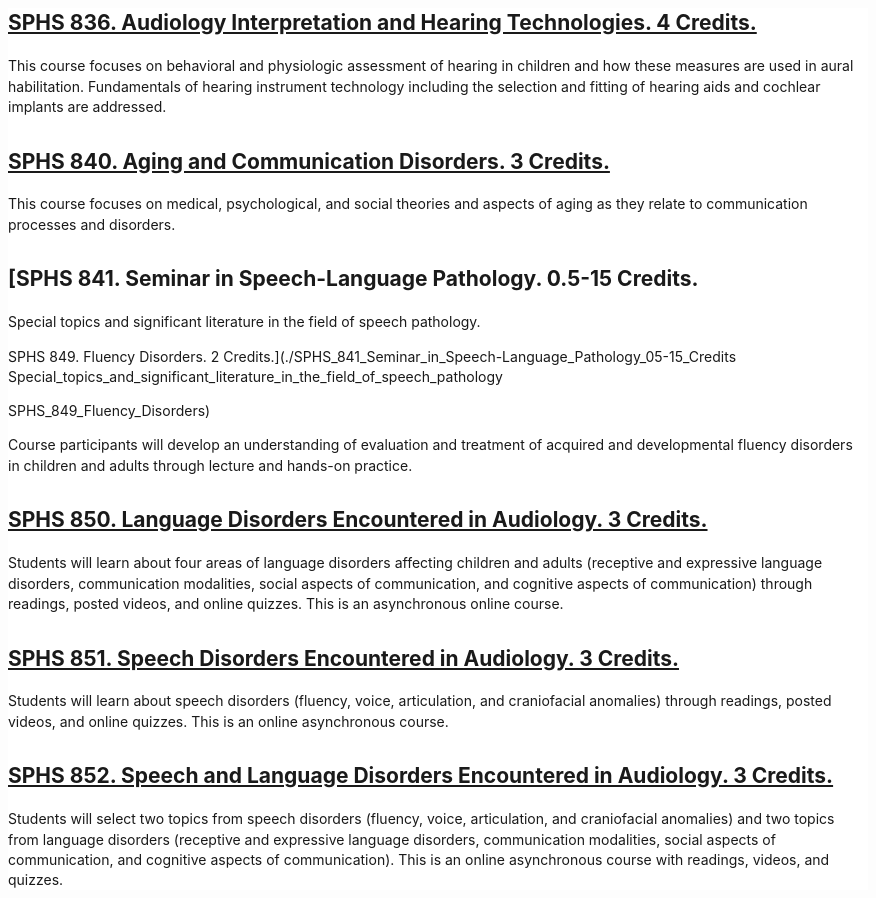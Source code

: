 ## [SPHS 836. Audiology Interpretation and Hearing Technologies. 4 Credits.](./SPHS_836_Audiology_Interpretation_and_Hearing_Technologies)

This course focuses on behavioral and physiologic assessment of hearing in children and how these measures are used in aural habilitation. Fundamentals of hearing instrument technology including the selection and fitting of hearing aids and cochlear implants are addressed.

## [SPHS 840. Aging and Communication Disorders. 3 Credits.](./SPHS_840_Aging_and_Communication_Disorders)

This course focuses on medical, psychological, and social theories and aspects of aging as they relate to communication processes and disorders.

## [SPHS 841. Seminar in Speech-Language Pathology. 0.5-15 Credits.
Special topics and significant literature in the field of speech pathology.

SPHS 849. Fluency Disorders. 2 Credits.](./SPHS_841_Seminar_in_Speech-Language_Pathology_05-15_Credits
Special_topics_and_significant_literature_in_the_field_of_speech_pathology

SPHS_849_Fluency_Disorders)

Course participants will develop an understanding of evaluation and treatment of acquired and developmental fluency disorders in children and adults through lecture and hands-on practice.

## [SPHS 850. Language Disorders Encountered in Audiology. 3 Credits.](./SPHS_850_Language_Disorders_Encountered_in_Audiology)

Students will learn about four areas of language disorders affecting children and adults (receptive and expressive language disorders, communication modalities, social aspects of communication, and cognitive aspects of communication) through readings, posted videos, and online quizzes. This is an asynchronous online course.

## [SPHS 851. Speech Disorders Encountered in Audiology. 3 Credits.](./SPHS_851_Speech_Disorders_Encountered_in_Audiology)

Students will learn about speech disorders (fluency, voice, articulation, and craniofacial anomalies) through readings, posted videos, and online quizzes. This is an online asynchronous course.

## [SPHS 852. Speech and Language Disorders Encountered in Audiology. 3 Credits.](./SPHS_852_Speech_and_Language_Disorders_Encountered_in_Audiology)

Students will select two topics from speech disorders (fluency, voice, articulation, and craniofacial anomalies) and two topics from language disorders (receptive and expressive language disorders, communication modalities, social aspects of communication, and cognitive aspects of communication). This is an online asynchronous course with readings, videos, and quizzes.
